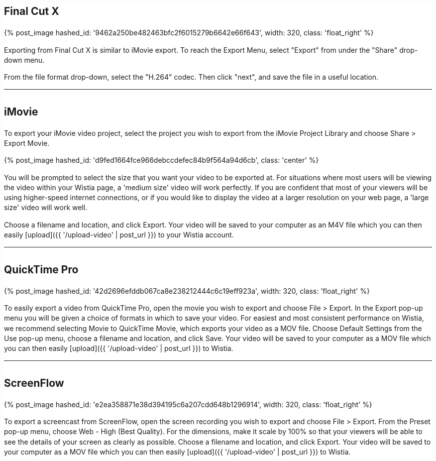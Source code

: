 
## Final Cut X

{% post_image hashed_id: '9462a250be482463bfc2f6015279b6642e66f643', width: 320, class: 'float_right' %}

Exporting from Final Cut X is similar to iMovie export.  To reach the Export Menu, select "Export" from under the "Share" drop-down menu.

From the file format drop-down, select the "H.264" codec.  Then click "next", and save the file in a useful location.

---

## iMovie

To export your iMovie video project, select the project you wish to export from the iMovie Project Library and choose Share &gt; Export Movie.

{% post_image hashed_id: 'd9fed1664fce966debccdefec84b9f564a94d6cb', class: 'center' %}

You will be prompted to select the size that you want your video to be exported at.  For situations where most users will be viewing the video within your Wistia page, a 'medium size' video will work perfectly.  If you are confident that most of your viewers will be using higher-speed internet connections, or if you would like to display the video at a larger resolution on your web page, a 'large size' video will work well.

Choose a filename and location, and click Export. Your video will be saved to your computer as an M4V file which you can then easily [upload]({{ '/upload-video' | post_url }}) to your Wistia account.

---

## QuickTime Pro

{% post_image hashed_id: '42d2696efddb067ca8e238212444c6c19eff923a', width: 320, class: 'float_right' %}

To easily export a video from QuickTime Pro, open the movie you wish to export and choose File &gt; Export. In the Export pop-up menu you will be given a choice of formats in which to save your video. For easiest and most consistent performance on Wistia, we recommend selecting Movie to QuickTime Movie, which exports your video as a MOV file. Choose Default Settings from the Use pop-up menu, choose a filename and location, and click Save. Your video will be saved to your computer as a MOV file which you can then easily [upload]({{ '/upload-video' | post_url }}) to Wistia.

---

## ScreenFlow

{% post_image hashed_id: 'e2ea358871e38d394195c6a207cdd648b1296914', width: 320, class: 'float_right' %}

To export a screencast from ScreenFlow, open the screen recording you wish to export and choose File &gt; Export. From the Preset pop-up menu, choose Web - High (Best Quality). For the dimensions, make it scale by 100% so that your viewers will be able to see the details of your screen as clearly as possible. Choose a filename and location, and click Export. Your video will be saved to your computer as a MOV file which you can then easily [upload]({{ '/upload-video' | post_url }}) to Wistia.
